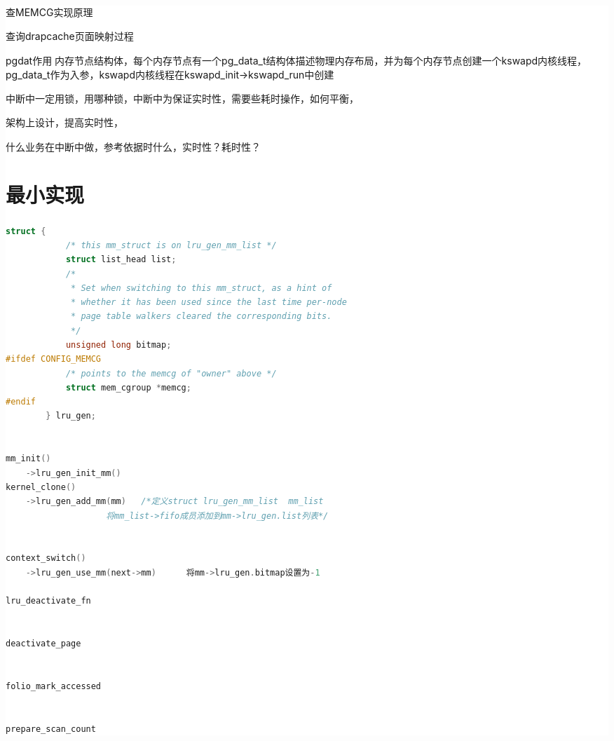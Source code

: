 查MEMCG实现原理

查询drapcache页面映射过程

pgdat作用 内存节点结构体，每个内存节点有一个pg_data_t结构体描述物理内存布局，并为每个内存节点创建一个kswapd内核线程，pg_data_t作为入参，kswapd内核线程在kswapd_init->kswapd_run中创建

中断中一定用锁，用哪种锁，中断中为保证实时性，需要些耗时操作，如何平衡，

架构上设计，提高实时性，

什么业务在中断中做，参考依据时什么，实时性？耗时性？

# 最小实现

```c
struct {
            /* this mm_struct is on lru_gen_mm_list */
            struct list_head list;
            /*
             * Set when switching to this mm_struct, as a hint of
             * whether it has been used since the last time per-node
             * page table walkers cleared the corresponding bits.
             */
            unsigned long bitmap;
#ifdef CONFIG_MEMCG
            /* points to the memcg of "owner" above */
            struct mem_cgroup *memcg;
#endif
        } lru_gen;


mm_init()
    ->lru_gen_init_mm()
kernel_clone()
    ->lru_gen_add_mm(mm)   /*定义struct lru_gen_mm_list  mm_list
                    将mm_list->fifo成员添加到mm->lru_gen.list列表*/


context_switch()
    ->lru_gen_use_mm(next->mm)      将mm->lru_gen.bitmap设置为-1

lru_deactivate_fn


deactivate_page


folio_mark_accessed


prepare_scan_count
```
